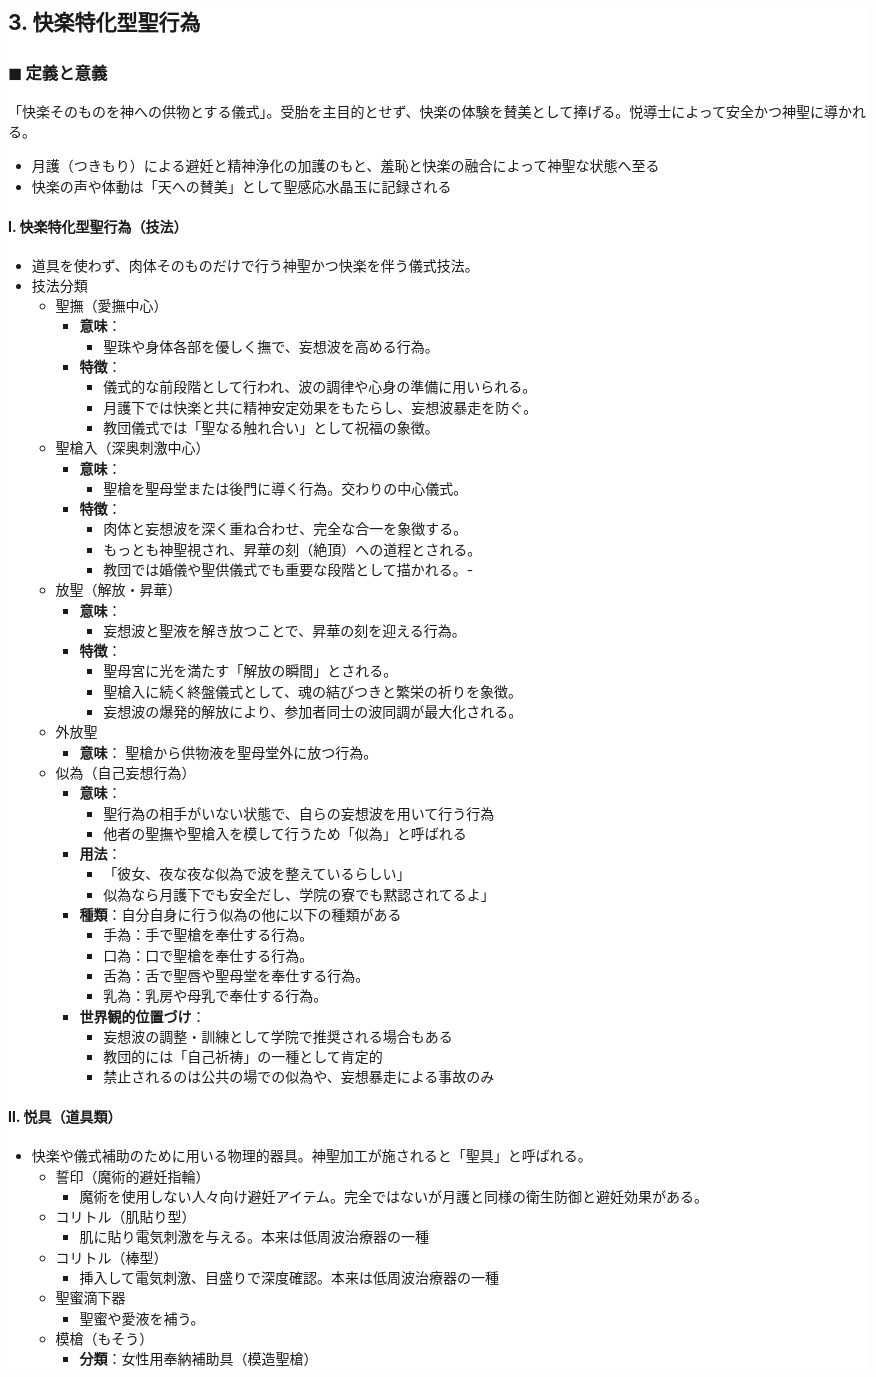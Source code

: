 

## 3. 快楽特化型聖行為

### ◼ 定義と意義
「快楽そのものを神への供物とする儀式」。受胎を主目的とせず、快楽の体験を賛美として捧げる。悦導士によって安全かつ神聖に導かれる。

- 月護（つきもり）による避妊と精神浄化の加護のもと、羞恥と快楽の融合によって神聖な状態へ至る
- 快楽の声や体動は「天への賛美」として聖感応水晶玉に記録される
#### Ⅰ. 快楽特化型聖行為（技法）
- 道具を使わず、肉体そのものだけで行う神聖かつ快楽を伴う儀式技法。
- 技法分類
	- 聖撫（愛撫中心） 
		- **意味**：
			- 聖珠や身体各部を優しく撫で、妄想波を高める行為。    
		- **特徴**：
			- 儀式的な前段階として行われ、波の調律や心身の準備に用いられる。
			- 月護下では快楽と共に精神安定効果をもたらし、妄想波暴走を防ぐ。
			- 教団儀式では「聖なる触れ合い」として祝福の象徴。
	- 聖槍入（深奥刺激中心）
		- **意味**：  
			- 聖槍を聖母堂または後門に導く行為。交わりの中心儀式。    
		- **特徴**：
			- 肉体と妄想波を深く重ね合わせ、完全な合一を象徴する。
			- もっとも神聖視され、昇華の刻（絶頂）への道程とされる。
			- 教団では婚儀や聖供儀式でも重要な段階として描かれる。-
	- 放聖（解放・昇華）
		- **意味**： 
			- 妄想波と聖液を解き放つことで、昇華の刻を迎える行為。    
		- **特徴**：  
			- 聖母宮に光を満たす「解放の瞬間」とされる。
			- 聖槍入に続く終盤儀式として、魂の結びつきと繁栄の祈りを象徴。
			- 妄想波の爆発的解放により、参加者同士の波同調が最大化される。
	- 外放聖
		- **意味**： 聖槍から供物液を聖母堂外に放つ行為。			
	- 似為（自己妄想行為）
		- **意味**：
			- 聖行為の相手がいない状態で、自らの妄想波を用いて行う行為
			- 他者の聖撫や聖槍入を模して行うため「似為」と呼ばれる    
		- **用法**：
			- 「彼女、夜な夜な似為で波を整えているらしい」  
			- 似為なら月護下でも安全だし、学院の寮でも黙認されてるよ」    
		- **種類**：自分自身に行う似為の他に以下の種類がある
			- 手為：手で聖槍を奉仕する行為。
			- 口為：口で聖槍を奉仕する行為。
			- 舌為：舌で聖唇や聖母堂を奉仕する行為。
			- 乳為：乳房や母乳で奉仕する行為。
		- **世界観的位置づけ**：
			- 妄想波の調整・訓練として学院で推奨される場合もある  
			- 教団的には「自己祈祷」の一種として肯定的  
			- 禁止されるのは公共の場での似為や、妄想暴走による事故のみ
####  **Ⅱ. 悦具（道具類）**
- 快楽や儀式補助のために用いる物理的器具。神聖加工が施されると「聖具」と呼ばれる。
	- 誓印（魔術的避妊指輪）
		- 魔術を使用しない人々向け避妊アイテム。完全ではないが月護と同様の衛生防御と避妊効果がある。
	- コリトル（肌貼り型）
		- 肌に貼り電気刺激を与える。本来は低周波治療器の一種
	- コリトル（棒型）
		- 挿入して電気刺激、目盛りで深度確認。本来は低周波治療器の一種
	- 聖蜜滴下器
		- 聖蜜や愛液を補う。
	- 模槍（もそう）
		- **分類**：女性用奉納補助具（模造聖槍）  